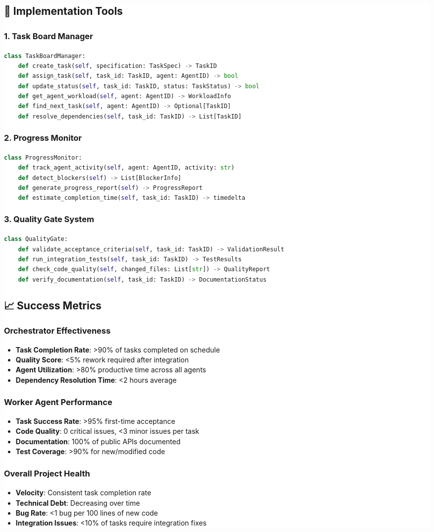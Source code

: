 ```
```

## 🔧 Implementation Tools

### 1. Task Board Manager
```python
class TaskBoardManager:
    def create_task(self, specification: TaskSpec) -> TaskID
    def assign_task(self, task_id: TaskID, agent: AgentID) -> bool
    def update_status(self, task_id: TaskID, status: TaskStatus) -> bool
    def get_agent_workload(self, agent: AgentID) -> WorkloadInfo
    def find_next_task(self, agent: AgentID) -> Optional[TaskID]
    def resolve_dependencies(self, task_id: TaskID) -> List[TaskID]
```

### 2. Progress Monitor
```python
class ProgressMonitor:
    def track_agent_activity(self, agent: AgentID, activity: str)
    def detect_blockers(self) -> List[BlockerInfo]
    def generate_progress_report(self) -> ProgressReport
    def estimate_completion_time(self, task_id: TaskID) -> timedelta
```

### 3. Quality Gate System
```python
class QualityGate:
    def validate_acceptance_criteria(self, task_id: TaskID) -> ValidationResult
    def run_integration_tests(self, task_id: TaskID) -> TestResults
    def check_code_quality(self, changed_files: List[str]) -> QualityReport
    def verify_documentation(self, task_id: TaskID) -> DocumentationStatus
```

## 📈 Success Metrics

### Orchestrator Effectiveness
- **Task Completion Rate**: >90% of tasks completed on schedule
- **Quality Score**: <5% rework required after integration
- **Agent Utilization**: >80% productive time across all agents
- **Dependency Resolution Time**: <2 hours average

### Worker Agent Performance
- **Task Success Rate**: >95% first-time acceptance
- **Code Quality**: 0 critical issues, <3 minor issues per task
- **Documentation**: 100% of public APIs documented
- **Test Coverage**: >90% for new/modified code

### Overall Project Health
- **Velocity**: Consistent task completion rate
- **Technical Debt**: Decreasing over time
- **Bug Rate**: <1 bug per 100 lines of new code
- **Integration Issues**: <10% of tasks require integration fixes
